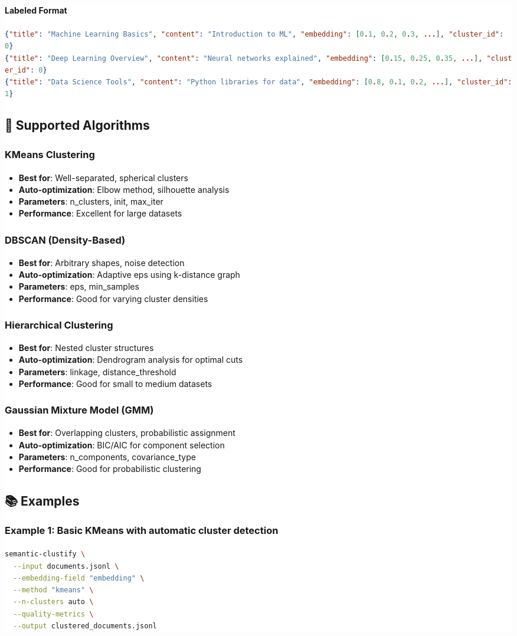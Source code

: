 #### Labeled Format
```json
{"title": "Machine Learning Basics", "content": "Introduction to ML", "embedding": [0.1, 0.2, 0.3, ...], "cluster_id": 0}
{"title": "Deep Learning Overview", "content": "Neural networks explained", "embedding": [0.15, 0.25, 0.35, ...], "cluster_id": 0}
{"title": "Data Science Tools", "content": "Python libraries for data", "embedding": [0.8, 0.1, 0.2, ...], "cluster_id": 1}
```

## 🤖 Supported Algorithms

### KMeans Clustering
- **Best for**: Well-separated, spherical clusters
- **Auto-optimization**: Elbow method, silhouette analysis
- **Parameters**: n_clusters, init, max_iter
- **Performance**: Excellent for large datasets

### DBSCAN (Density-Based)
- **Best for**: Arbitrary shapes, noise detection
- **Auto-optimization**: Adaptive eps using k-distance graph
- **Parameters**: eps, min_samples
- **Performance**: Good for varying cluster densities

### Hierarchical Clustering
- **Best for**: Nested cluster structures
- **Auto-optimization**: Dendrogram analysis for optimal cuts
- **Parameters**: linkage, distance_threshold
- **Performance**: Good for small to medium datasets

### Gaussian Mixture Model (GMM)
- **Best for**: Overlapping clusters, probabilistic assignment
- **Auto-optimization**: BIC/AIC for component selection
- **Parameters**: n_components, covariance_type
- **Performance**: Good for probabilistic clustering

## 📚 Examples

### Example 1: Basic KMeans with automatic cluster detection

```bash
semantic-clustify \
  --input documents.jsonl \
  --embedding-field "embedding" \
  --method "kmeans" \
  --n-clusters auto \
  --quality-metrics \
  --output clustered_documents.jsonl
```
